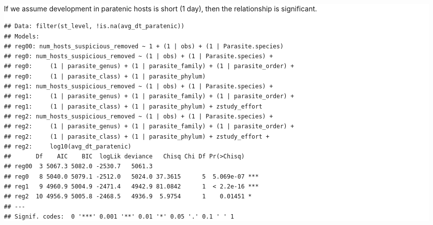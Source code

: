 If we assume development in paratenic hosts is short (1 day), then the
relationship is significant.

    ## Data: filter(st_level, !is.na(avg_dt_paratenic))
    ## Models:
    ## reg00: num_hosts_suspicious_removed ~ 1 + (1 | obs) + (1 | Parasite.species)
    ## reg0: num_hosts_suspicious_removed ~ (1 | obs) + (1 | Parasite.species) + 
    ## reg0:     (1 | parasite_genus) + (1 | parasite_family) + (1 | parasite_order) + 
    ## reg0:     (1 | parasite_class) + (1 | parasite_phylum)
    ## reg1: num_hosts_suspicious_removed ~ (1 | obs) + (1 | Parasite.species) + 
    ## reg1:     (1 | parasite_genus) + (1 | parasite_family) + (1 | parasite_order) + 
    ## reg1:     (1 | parasite_class) + (1 | parasite_phylum) + zstudy_effort
    ## reg2: num_hosts_suspicious_removed ~ (1 | obs) + (1 | Parasite.species) + 
    ## reg2:     (1 | parasite_genus) + (1 | parasite_family) + (1 | parasite_order) + 
    ## reg2:     (1 | parasite_class) + (1 | parasite_phylum) + zstudy_effort + 
    ## reg2:     log10(avg_dt_paratenic)
    ##       Df    AIC    BIC  logLik deviance   Chisq Chi Df Pr(>Chisq)    
    ## reg00  3 5067.3 5082.0 -2530.7   5061.3                              
    ## reg0   8 5040.0 5079.1 -2512.0   5024.0 37.3615      5  5.069e-07 ***
    ## reg1   9 4960.9 5004.9 -2471.4   4942.9 81.0842      1  < 2.2e-16 ***
    ## reg2  10 4956.9 5005.8 -2468.5   4936.9  5.9754      1    0.01451 *  
    ## ---
    ## Signif. codes:  0 '***' 0.001 '**' 0.01 '*' 0.05 '.' 0.1 ' ' 1
